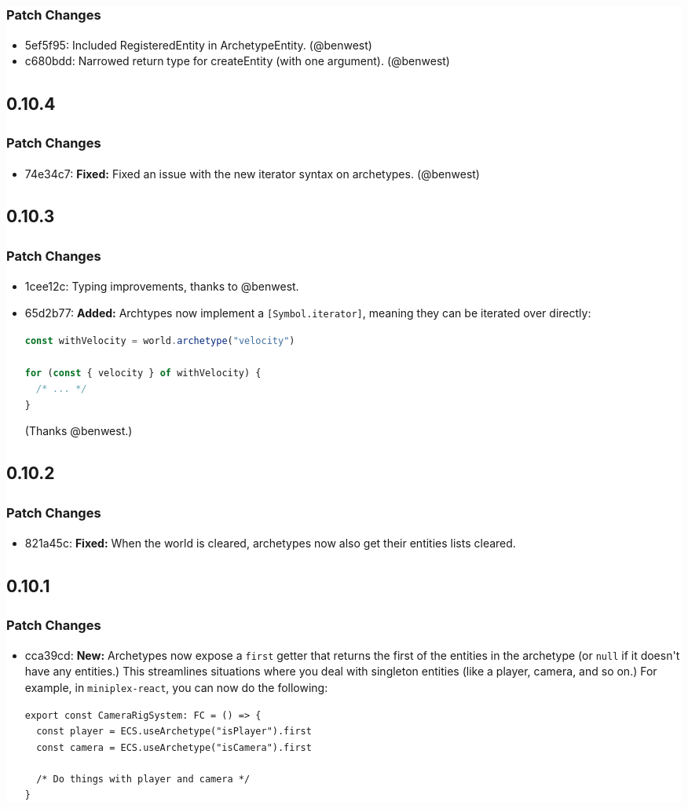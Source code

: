### Patch Changes

- 5ef5f95: Included RegisteredEntity in ArchetypeEntity. (@benwest)
- c680bdd: Narrowed return type for createEntity (with one argument). (@benwest)

## 0.10.4

### Patch Changes

- 74e34c7: **Fixed:** Fixed an issue with the new iterator syntax on archetypes. (@benwest)

## 0.10.3

### Patch Changes

- 1cee12c: Typing improvements, thanks to @benwest.
- 65d2b77: **Added:** Archtypes now implement a `[Symbol.iterator]`, meaning they can be iterated over directly:

  ```js
  const withVelocity = world.archetype("velocity")

  for (const { velocity } of withVelocity) {
    /* ... */
  }
  ```

  (Thanks @benwest.)

## 0.10.2

### Patch Changes

- 821a45c: **Fixed:** When the world is cleared, archetypes now also get their entities lists cleared.

## 0.10.1

### Patch Changes

- cca39cd: **New:** Archetypes now expose a `first` getter that returns the first of the entities in the archetype (or `null` if it doesn't have any entities.) This streamlines situations where you deal with singleton entities (like a player, camera, and so on.) For example, in `miniplex-react`, you can now do the following:

  ```tsx
  export const CameraRigSystem: FC = () => {
    const player = ECS.useArchetype("isPlayer").first
    const camera = ECS.useArchetype("isCamera").first

    /* Do things with player and camera */
  }
  ```
